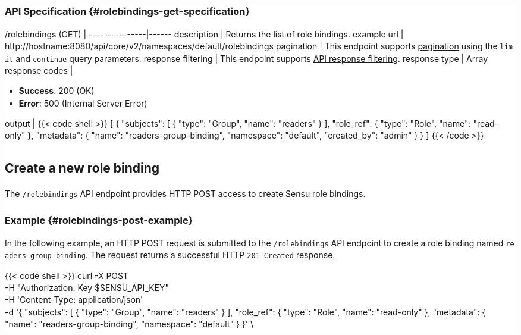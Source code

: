 ### API Specification {#rolebindings-get-specification}

/rolebindings (GET)  | 
---------------|------
description    | Returns the list of role bindings.
example url    | http://hostname:8080/api/core/v2/namespaces/default/rolebindings
pagination     | This endpoint supports [pagination][2] using the `limit` and `continue` query parameters.
response filtering | This endpoint supports [API response filtering][3].
response type  | Array
response codes | <ul><li>**Success**: 200 (OK)</li><li>**Error**: 500 (Internal Server Error)</li></ul>
output         | {{< code shell >}}
[
  {
    "subjects": [
      {
        "type": "Group",
        "name": "readers"
      }
    ],
    "role_ref": {
      "type": "Role",
      "name": "read-only"
    },
    "metadata": {
      "name": "readers-group-binding",
      "namespace": "default",
      "created_by": "admin"
    }
  }
]
{{< /code >}}

## Create a new role binding

The `/rolebindings` API endpoint provides HTTP POST access to create Sensu role bindings.

### Example {#rolebindings-post-example}

In the following example, an HTTP POST request is submitted to the `/rolebindings` API endpoint to create a role binding named `readers-group-binding`.
The request returns a successful HTTP `201 Created` response.

{{< code shell >}}
curl -X POST \
-H "Authorization: Key $SENSU_API_KEY" \
-H 'Content-Type: application/json' \
-d '{
  "subjects": [
    {
      "type": "Group",
      "name": "readers"
    }
  ],
  "role_ref": {
    "type": "Role",
    "name": "read-only"
  },
  "metadata": {
    "name": "readers-group-binding",
    "namespace": "default"
  }
}' \

[1]: ../../../operations/control-access/rbac/
[2]: ../../#pagination
[3]: ../../#response-filtering
[4]: https://tools.ietf.org/html/rfc7396